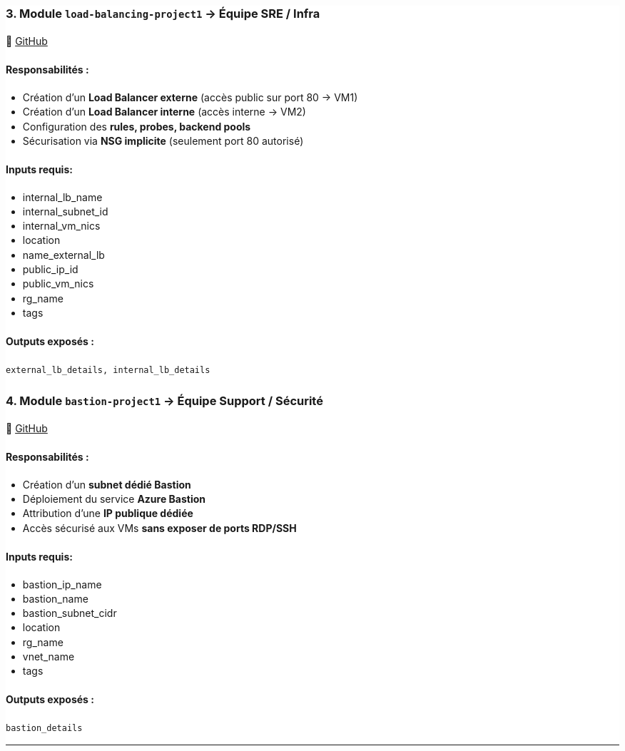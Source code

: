 ### 3. Module `load-balancing-project1` → Équipe SRE / Infra

🔗 [GitHub](https://github.com/stanilpaul/terraform-azurerm-load-balancing-project1)

#### Responsabilités :
- Création d’un **Load Balancer externe** (accès public sur port 80 → VM1)
- Création d’un **Load Balancer interne** (accès interne → VM2)
- Configuration des **rules, probes, backend pools**
- Sécurisation via **NSG implicite** (seulement port 80 autorisé)

#### Inputs requis:
* internal_lb_name
* internal_subnet_id
* internal_vm_nics
* location
* name_external_lb
* public_ip_id
* public_vm_nics
* rg_name
* tags

#### Outputs exposés :
```hcl
external_lb_details, internal_lb_details
```

### 4. Module `bastion-project1` →  Équipe Support / Sécurité

🔗 [GitHub](https://github.com/stanilpaul/terraform-azurerm-bastion-project1)

#### Responsabilités :
- Création d’un **subnet dédié Bastion**
- Déploiement du service **Azure Bastion**
- Attribution d’une **IP publique dédiée**
- Accès sécurisé aux VMs **sans exposer de ports RDP/SSH**

#### Inputs requis:
* bastion_ip_name
* bastion_name
* bastion_subnet_cidr
* location
* rg_name
* vnet_name
* tags

#### Outputs exposés :
```hcl
bastion_details
```

---
